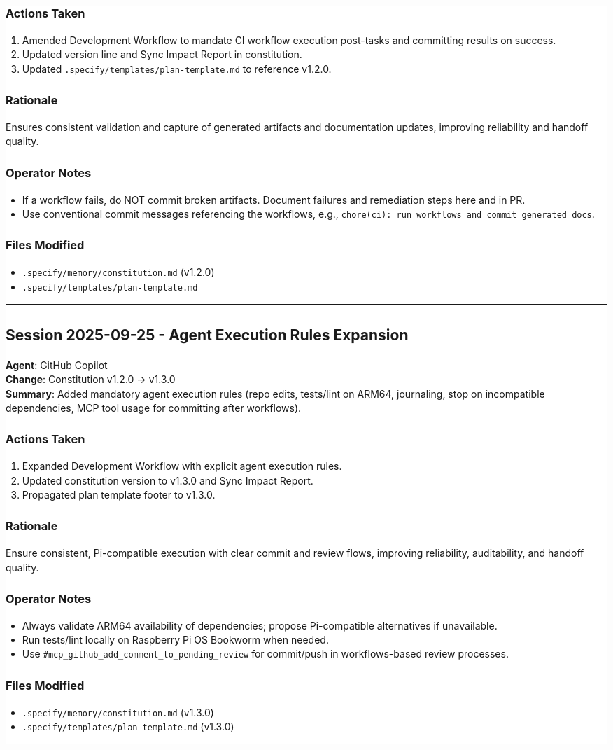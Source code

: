 ### Actions Taken
1. Amended Development Workflow to mandate CI workflow execution post-tasks and committing results on success.
2. Updated version line and Sync Impact Report in constitution.
3. Updated `.specify/templates/plan-template.md` to reference v1.2.0.

### Rationale
Ensures consistent validation and capture of generated artifacts and documentation updates, improving reliability and handoff quality.

### Operator Notes
- If a workflow fails, do NOT commit broken artifacts. Document failures and remediation steps here and in PR.
- Use conventional commit messages referencing the workflows, e.g., `chore(ci): run workflows and commit generated docs`.

### Files Modified
- `.specify/memory/constitution.md` (v1.2.0)
- `.specify/templates/plan-template.md`

---

## Session 2025-09-25 - Agent Execution Rules Expansion

**Agent**: GitHub Copilot  
**Change**: Constitution v1.2.0 → v1.3.0  
**Summary**: Added mandatory agent execution rules (repo edits, tests/lint on ARM64, journaling, stop on incompatible dependencies, MCP tool usage for committing after workflows).

### Actions Taken
1. Expanded Development Workflow with explicit agent execution rules.
2. Updated constitution version to v1.3.0 and Sync Impact Report.
3. Propagated plan template footer to v1.3.0.

### Rationale
Ensure consistent, Pi-compatible execution with clear commit and review flows, improving reliability, auditability, and handoff quality.

### Operator Notes
- Always validate ARM64 availability of dependencies; propose Pi-compatible alternatives if unavailable.
- Run tests/lint locally on Raspberry Pi OS Bookworm when needed.
- Use `#mcp_github_add_comment_to_pending_review` for commit/push in workflows-based review processes.

### Files Modified
- `.specify/memory/constitution.md` (v1.3.0)
- `.specify/templates/plan-template.md` (v1.3.0)

---